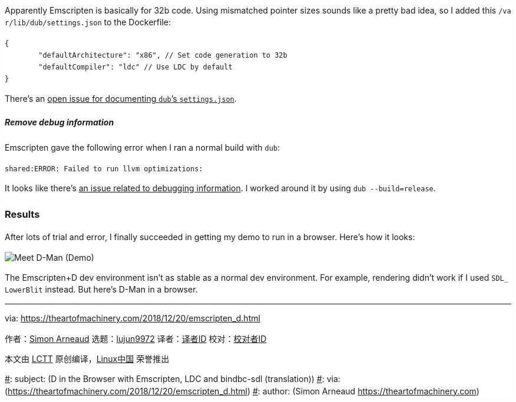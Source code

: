Apparently Emscripten is basically for 32b code. Using mismatched pointer sizes sounds like a pretty bad idea, so I added this `/var/lib/dub/settings.json` to the Dockerfile:

```
{
        "defaultArchitecture": "x86", // Set code generation to 32b
        "defaultCompiler": "ldc" // Use LDC by default
}
```

There’s an [open issue for documenting `dub`’s `settings.json`][10].

##### Remove debug information

Emscripten gave the following error when I ran a normal build with `dub`:

```
shared:ERROR: Failed to run llvm optimizations:
```

It looks like there’s [an issue related to debugging information][11]. I worked around it by using `dub --build=release`.

### Results

After lots of trial and error, I finally succeeded in getting my demo to run in a browser. Here’s how it looks:

![Meet D-Man \(Demo\)][12]

The Emscripten+D dev environment isn’t as stable as a normal dev environment. For example, rendering didn’t work if I used `SDL_LowerBlit` instead. But here’s D-Man in a browser.

--------------------------------------------------------------------------------

via: https://theartofmachinery.com/2018/12/20/emscripten_d.html

作者：[Simon Arneaud][a]
选题：[lujun9972][b]
译者：[译者ID](https://github.com/译者ID)
校对：[校对者ID](https://github.com/校对者ID)

本文由 [LCTT](https://github.com/LCTT/TranslateProject) 原创编译，[Linux中国](https://linux.cn/) 荣誉推出

[a]: https://theartofmachinery.com
[b]: https://github.com/lujun9972
[1]: https://github.com/Ace17/dscripten
[2]: https://github.com/CyberShadow/dscripten-tools
[3]: https://wiki.dlang.org/Generating_WebAssembly_with_LDC
[4]: https://github.com/outlandkarasu-sandbox/emdman
[5]: https://qiita.com/outlandkarasu@github/items/15e0f4b6d1b2a0eab846
[6]: http://kripken.github.io/emscripten-site/
[7]: https://wiki.dlang.org/LDC
[8]: https://github.com/BindBC/bindbc-sdl
[9]: https://hub.docker.com/r/trzeci/emscripten/
[10]: https://github.com/dlang/dub/issues/1463
[11]: https://github.com/kripken/emscripten/issues/4078
[12]: /images/emscripten_d/d-man-browser.png


[#]: collector: (lujun9972)
[#]: translator: ( )
[#]: reviewer: ( )
[#]: publisher: ( )
[#]: url: ( )
[#]: subject: (D in the Browser with Emscripten, LDC and bindbc-sdl (translation))
[#]: via: (https://theartofmachinery.com/2018/12/20/emscripten_d.html)
[#]: author: (Simon Arneaud https://theartofmachinery.com)